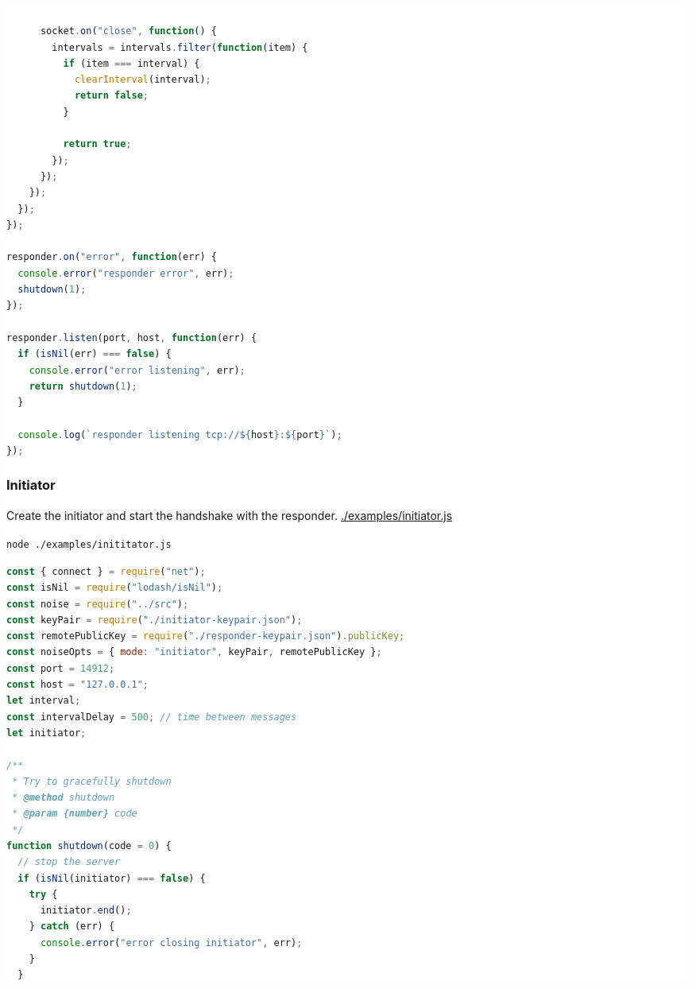 ```js

      socket.on("close", function() {
        intervals = intervals.filter(function(item) {
          if (item === interval) {
            clearInterval(interval);
            return false;
          }

          return true;
        });
      });
    });
  });
});

responder.on("error", function(err) {
  console.error("responder error", err);
  shutdown(1);
});

responder.listen(port, host, function(err) {
  if (isNil(err) === false) {
    console.error("error listening", err);
    return shutdown(1);
  }

  console.log(`responder listening tcp://${host}:${port}`);
});
```

### Initiator

Create the initiator and start the handshake with the responder. [./examples/initiator.js](./examples/initiator.js)

`node ./examples/inititator.js`

```js
const { connect } = require("net");
const isNil = require("lodash/isNil");
const noise = require("../src");
const keyPair = require("./initiator-keypair.json");
const remotePublicKey = require("./responder-keypair.json").publicKey;
const noiseOpts = { mode: "initiator", keyPair, remotePublicKey };
const port = 14912;
const host = "127.0.0.1";
let interval;
const intervalDelay = 500; // time between messages
let initiator;

/**
 * Try to gracefully shutdown
 * @method shutdown
 * @param {number} code
 */
function shutdown(code = 0) {
  // stop the server
  if (isNil(initiator) === false) {
    try {
      initiator.end();
    } catch (err) {
      console.error("error closing initiator", err);
    }
  }
```